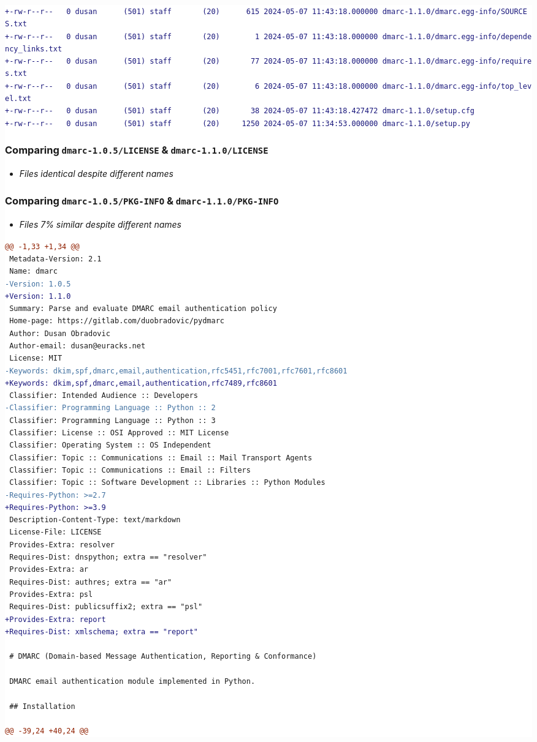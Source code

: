 ```diff
+-rw-r--r--   0 dusan      (501) staff       (20)      615 2024-05-07 11:43:18.000000 dmarc-1.1.0/dmarc.egg-info/SOURCES.txt
+-rw-r--r--   0 dusan      (501) staff       (20)        1 2024-05-07 11:43:18.000000 dmarc-1.1.0/dmarc.egg-info/dependency_links.txt
+-rw-r--r--   0 dusan      (501) staff       (20)       77 2024-05-07 11:43:18.000000 dmarc-1.1.0/dmarc.egg-info/requires.txt
+-rw-r--r--   0 dusan      (501) staff       (20)        6 2024-05-07 11:43:18.000000 dmarc-1.1.0/dmarc.egg-info/top_level.txt
+-rw-r--r--   0 dusan      (501) staff       (20)       38 2024-05-07 11:43:18.427472 dmarc-1.1.0/setup.cfg
+-rw-r--r--   0 dusan      (501) staff       (20)     1250 2024-05-07 11:34:53.000000 dmarc-1.1.0/setup.py
```

### Comparing `dmarc-1.0.5/LICENSE` & `dmarc-1.1.0/LICENSE`

 * *Files identical despite different names*

### Comparing `dmarc-1.0.5/PKG-INFO` & `dmarc-1.1.0/PKG-INFO`

 * *Files 7% similar despite different names*

```diff
@@ -1,33 +1,34 @@
 Metadata-Version: 2.1
 Name: dmarc
-Version: 1.0.5
+Version: 1.1.0
 Summary: Parse and evaluate DMARC email authentication policy
 Home-page: https://gitlab.com/duobradovic/pydmarc
 Author: Dusan Obradovic
 Author-email: dusan@euracks.net
 License: MIT
-Keywords: dkim,spf,dmarc,email,authentication,rfc5451,rfc7001,rfc7601,rfc8601
+Keywords: dkim,spf,dmarc,email,authentication,rfc7489,rfc8601
 Classifier: Intended Audience :: Developers
-Classifier: Programming Language :: Python :: 2
 Classifier: Programming Language :: Python :: 3
 Classifier: License :: OSI Approved :: MIT License
 Classifier: Operating System :: OS Independent
 Classifier: Topic :: Communications :: Email :: Mail Transport Agents
 Classifier: Topic :: Communications :: Email :: Filters
 Classifier: Topic :: Software Development :: Libraries :: Python Modules
-Requires-Python: >=2.7
+Requires-Python: >=3.9
 Description-Content-Type: text/markdown
 License-File: LICENSE
 Provides-Extra: resolver
 Requires-Dist: dnspython; extra == "resolver"
 Provides-Extra: ar
 Requires-Dist: authres; extra == "ar"
 Provides-Extra: psl
 Requires-Dist: publicsuffix2; extra == "psl"
+Provides-Extra: report
+Requires-Dist: xmlschema; extra == "report"
 
 # DMARC (Domain-based Message Authentication, Reporting & Conformance)
 
 DMARC email authentication module implemented in Python.
 
 ## Installation
 
@@ -39,24 +40,24 @@
```